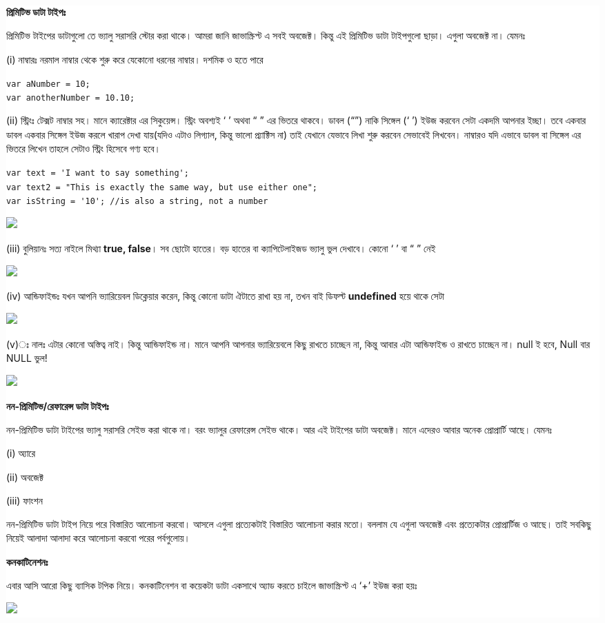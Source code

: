 **প্রিমিটিভ ডাটা টাইপঃ**

প্রিমিটিভ টাইপের ডাটাগুলো তে ভ্যালু সরাসরি স্টোর করা থাকে। আমরা জানি জাভাস্ক্রিপ্ট এ সবই অবজেক্ট। কিন্তু এই প্রিমিটিভ ডাটা টাইপগুলো ছাড়া। এগুলা অবজেক্ট না। যেমনঃ

(i) নাম্বারঃ নরমাল নাম্বার থেকে শুরু করে যেকোনো ধরনের নাম্বার। দশমিক ও হতে পারে

    var aNumber = 10;
    var anotherNumber = 10.10;

(ii) স্ট্রিংঃ টেক্সট নাম্বার সহ। মানে ক্যারেক্টার এর সিকুয়েন্স। স্ট্রিং অবশ্যই ‘ ’ অথবা “ ” এর ভিতরে থাকবে। ডাবল (“”) নাকি সিঙ্গেল (‘ ’) ইউজ করবেন সেটা একদমি আপনার ইচ্ছা। তবে একবার ডাবল একবার সিঙ্গেল ইউজ করলে খারাপ দেখা যায়(যদিও এটাও লিগ্যাল, কিন্তু ভালো প্র্যাক্টিস না) তাই যেখানে যেভাবে লিখা শুরু করবেন সেভাবেই লিখবেন। নাম্বারও যদি এভাবে ডাবল বা সিঙ্গেল এর ভিতরে লিখেন তাহলে সেটাও স্ট্রিং হিসেবে গণ্য হবে।

    var text = 'I want to say something';
    var text2 = "This is exactly the same way, but use either one";
    var isString = '10'; //is also a string, not a number

![](https://cdn-images-1.medium.com/max/800/1*TA2o8bvMpP5BYMkAfySjrQ.png)

(iii) বুলিয়ানঃ সত্য নাইলে মিথ্যা **true, false**। সব ছোটো হাতের। বড় হাতের বা ক্যাপিটেলাইজড ভ্যালু ভুল দেখাবে। কোনো ‘ ’ বা “ ” নেই

![](https://cdn-images-1.medium.com/max/800/1*eM0lvYGAzq4v27xfPDC82A.png)

(iv) আন্ডিফাইন্ডঃ যখন আপনি ভ্যারিয়েবল ডিক্লেয়ার করেন, কিন্তু কোনো ডাটা ঐটাতে রাখা হয় না, তখন বাই ডিফল্ট **undefined** হয়ে থাকে সেটা

![](https://cdn-images-1.medium.com/max/800/1*KRD5XB9f3Gto9JCXMWUl9w.png)

(v)ঃ নালঃ এটার কোনো অস্তিত্ব নাই। কিন্তু আন্ডিফাইন্ড না। মানে আপনি আপনার ভ্যারিয়েবলে কিছু রাখতে চাচ্ছেন না, কিন্তু আবার এটা আন্ডিফাইন্ড ও রাখতে চাচ্ছেন না। null ই হবে, Null বার NULL ভুল!

![](https://cdn-images-1.medium.com/max/800/1*f7poolehwZilPn6OTdgIiA.png)

**নন-প্রিমিটিভ/রেফারেন্স ডাটা টাইপঃ**

নন-প্রিমিটিভ ডাটা টাইপের ভ্যালু সরাসরি সেইভ করা থাকে না। বরং ভ্যালুর রেফারেন্স সেইভ থাকে। আর এই টাইপের ডাটা অবজেক্ট। মানে এদেরও আবার অনেক প্রোপ্রার্টি আছে। যেমনঃ

(i) অ্যারে

(ii) অবজেক্ট

(iii) ফাংশন

নন-প্রিমিটিভ ডাটা টাইপ নিয়ে পরে বিস্তারিত আলোচনা করবো। আসলে এগুলা প্রত্যেকটাই বিস্তারিত আলোচনা করার মতো। বললাম যে এগুলা অবজেক্ট এবং প্রত্যেকটার প্রোপ্রার্টিজ ও আছে। তাই সবকিছু নিয়েই আলাদা আলাদা করে আলোচনা করবো পরের পর্বগুলোয়।

**কনকাটিনেশনঃ**

এবার আসি আরো কিছু ব্যাসিক টপিক নিয়ে। কনকাটিনেশন বা কয়েকটা ডাটা একসাথে অ্যাড করতে চাইলে জাভাস্ক্রিপ্ট এ ‘+’ ইউজ করা হয়ঃ

![](https://cdn-images-1.medium.com/max/800/1*Dlmb56aeE-eaWPeFZ1u_jw.png)
